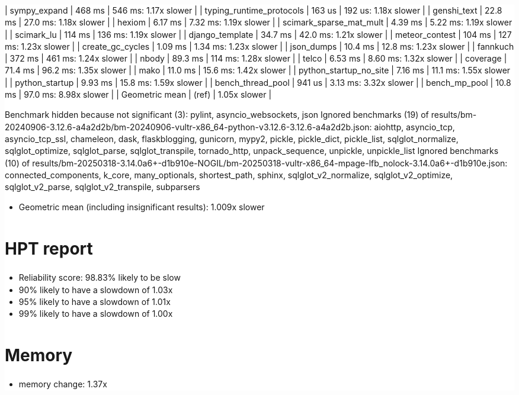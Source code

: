| sympy_expand               | 468 ms                                                 | 546 ms: 1.17x slower                                        |
| typing_runtime_protocols   | 163 us                                                 | 192 us: 1.18x slower                                        |
| genshi_text                | 22.8 ms                                                | 27.0 ms: 1.18x slower                                       |
| hexiom                     | 6.17 ms                                                | 7.32 ms: 1.19x slower                                       |
| scimark_sparse_mat_mult    | 4.39 ms                                                | 5.22 ms: 1.19x slower                                       |
| scimark_lu                 | 114 ms                                                 | 136 ms: 1.19x slower                                        |
| django_template            | 34.7 ms                                                | 42.0 ms: 1.21x slower                                       |
| meteor_contest             | 104 ms                                                 | 127 ms: 1.23x slower                                        |
| create_gc_cycles           | 1.09 ms                                                | 1.34 ms: 1.23x slower                                       |
| json_dumps                 | 10.4 ms                                                | 12.8 ms: 1.23x slower                                       |
| fannkuch                   | 372 ms                                                 | 461 ms: 1.24x slower                                        |
| nbody                      | 89.3 ms                                                | 114 ms: 1.28x slower                                        |
| telco                      | 6.53 ms                                                | 8.60 ms: 1.32x slower                                       |
| coverage                   | 71.4 ms                                                | 96.2 ms: 1.35x slower                                       |
| mako                       | 11.0 ms                                                | 15.6 ms: 1.42x slower                                       |
| python_startup_no_site     | 7.16 ms                                                | 11.1 ms: 1.55x slower                                       |
| python_startup             | 9.93 ms                                                | 15.8 ms: 1.59x slower                                       |
| bench_thread_pool          | 941 us                                                 | 3.13 ms: 3.32x slower                                       |
| bench_mp_pool              | 10.8 ms                                                | 97.0 ms: 8.98x slower                                       |
| Geometric mean             | (ref)                                                  | 1.05x slower                                                |

Benchmark hidden because not significant (3): pylint, asyncio_websockets, json
Ignored benchmarks (19) of results/bm-20240906-3.12.6-a4a2d2b/bm-20240906-vultr-x86_64-python-v3.12.6-3.12.6-a4a2d2b.json: aiohttp, asyncio_tcp, asyncio_tcp_ssl, chameleon, dask, flaskblogging, gunicorn, mypy2, pickle, pickle_dict, pickle_list, sqlglot_normalize, sqlglot_optimize, sqlglot_parse, sqlglot_transpile, tornado_http, unpack_sequence, unpickle, unpickle_list
Ignored benchmarks (10) of results/bm-20250318-3.14.0a6+-d1b910e-NOGIL/bm-20250318-vultr-x86_64-mpage-lfb_nolock-3.14.0a6+-d1b910e.json: connected_components, k_core, many_optionals, shortest_path, sphinx, sqlglot_v2_normalize, sqlglot_v2_optimize, sqlglot_v2_parse, sqlglot_v2_transpile, subparsers

- Geometric mean (including insignificant results): 1.009x slower

# HPT report

- Reliability score: 98.83% likely to be slow
- 90% likely to have a slowdown of 1.03x
- 95% likely to have a slowdown of 1.01x
- 99% likely to have a slowdown of 1.00x

# Memory
- memory change: 1.37x